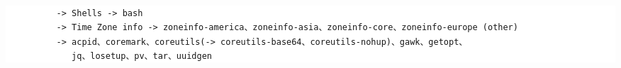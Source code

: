 ```shell
          -> Shells -> bash
          -> Time Zone info -> zoneinfo-america、zoneinfo-asia、zoneinfo-core、zoneinfo-europe (other)
          -> acpid、coremark、coreutils(-> coreutils-base64、coreutils-nohup)、gawk、getopt、
             jq、losetup、pv、tar、uuidgen
```

